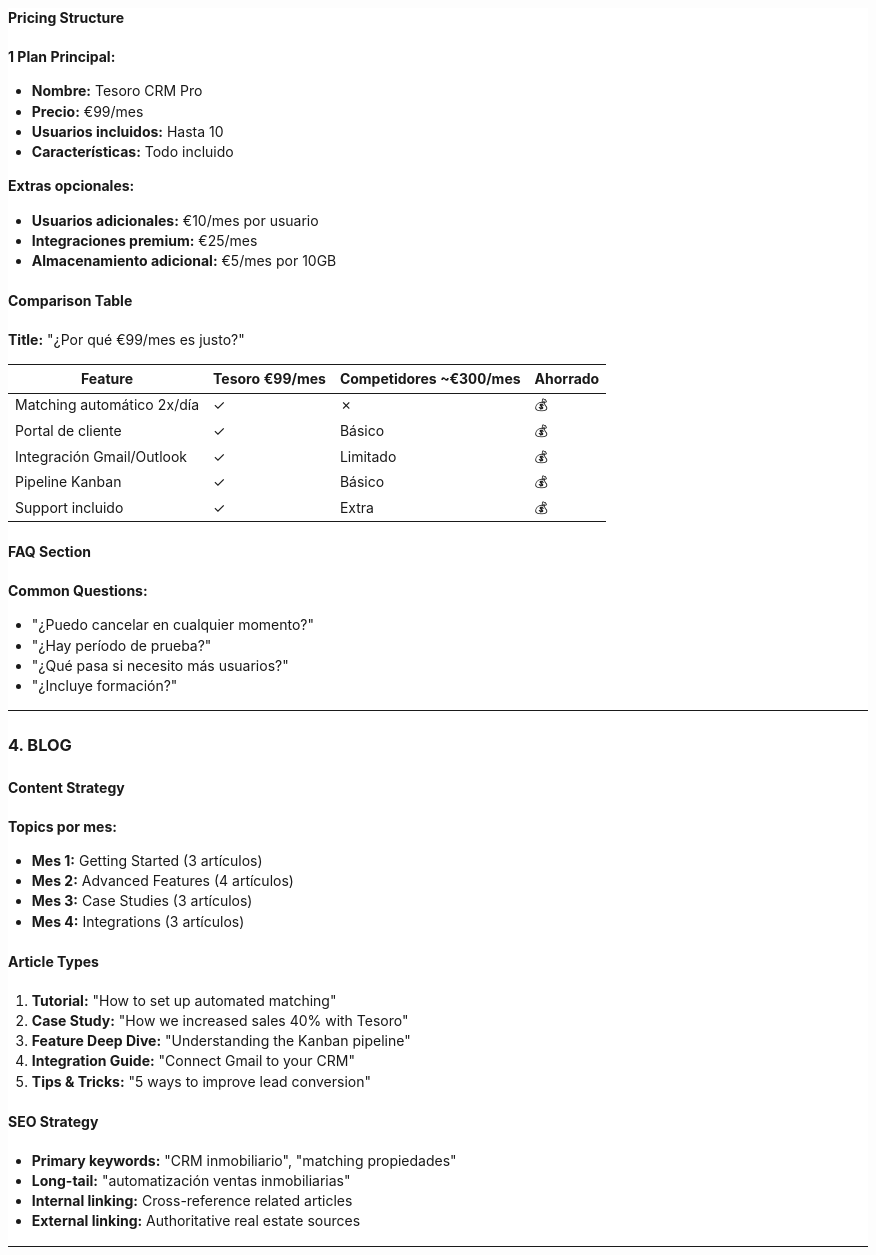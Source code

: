 #### Pricing Structure
**1 Plan Principal:**
- **Nombre:** Tesoro CRM Pro
- **Precio:** €99/mes
- **Usuarios incluidos:** Hasta 10
- **Características:** Todo incluido

**Extras opcionales:**
- **Usuarios adicionales:** €10/mes por usuario
- **Integraciones premium:** €25/mes
- **Almacenamiento adicional:** €5/mes por 10GB

#### Comparison Table
**Title:** "¿Por qué €99/mes es justo?"

| Feature | Tesoro €99/mes | Competidores ~€300/mes | Ahorrado |
|---------|----------------|-------------------------|----------|
| Matching automático 2x/día | ✓ | ✗ | 💰 |
| Portal de cliente | ✓ | Básico | 💰 |
| Integración Gmail/Outlook | ✓ | Limitado | 💰 |
| Pipeline Kanban | ✓ | Básico | 💰 |
| Support incluido | ✓ | Extra | 💰 |

#### FAQ Section
**Common Questions:**
- "¿Puedo cancelar en cualquier momento?"
- "¿Hay período de prueba?"
- "¿Qué pasa si necesito más usuarios?"
- "¿Incluye formación?"

---

### 4. BLOG

#### Content Strategy
**Topics por mes:**
- **Mes 1:** Getting Started (3 artículos)
- **Mes 2:** Advanced Features (4 artículos)
- **Mes 3:** Case Studies (3 artículos)
- **Mes 4:** Integrations (3 artículos)

#### Article Types
1. **Tutorial:** "How to set up automated matching"
2. **Case Study:** "How we increased sales 40% with Tesoro"
3. **Feature Deep Dive:** "Understanding the Kanban pipeline"
4. **Integration Guide:** "Connect Gmail to your CRM"
5. **Tips & Tricks:** "5 ways to improve lead conversion"

#### SEO Strategy
- **Primary keywords:** "CRM inmobiliario", "matching propiedades"
- **Long-tail:** "automatización ventas inmobiliarias"
- **Internal linking:** Cross-reference related articles
- **External linking:** Authoritative real estate sources

---